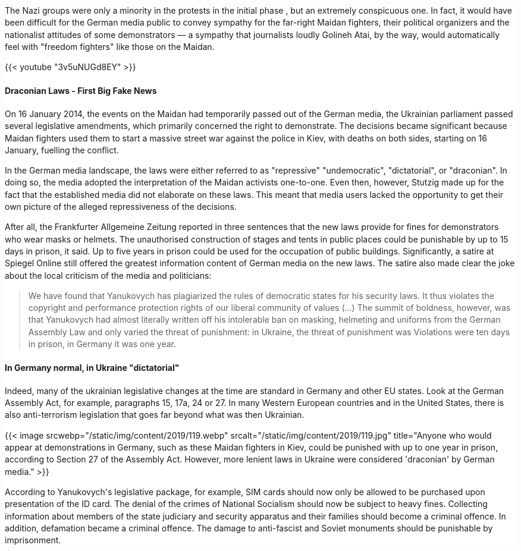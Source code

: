 The Nazi groups were only a minority in the protests in the initial phase , but an extremely conspicuous one. In fact, it would have been difficult for the German media public to convey sympathy for the far-right Maidan fighters, their political organizers and the nationalist attitudes of some demonstrators — a sympathy that journalists loudly Golineh Atai, by the way, would automatically feel with "freedom fighters" like those on the Maidan.

{{< youtube "3v5uNUGd8EY" >}}

#### Draconian Laws - First Big Fake News

On 16 January 2014, the events on the Maidan had temporarily passed out of the German media, the Ukrainian parliament passed several legislative amendments, which primarily concerned the right to demonstrate. The decisions became significant because Maidan fighters used them to start a massive street war against the police in Kiev, with deaths on both sides, starting on 16 January, fuelling the conflict.

In the German media landscape, the laws were either referred to as "repressive" "undemocratic", "dictatorial", or "draconian". In doing so, the media adopted the interpretation of the Maidan activists one-to-one. Even then, however, Stutzig made up for the fact that the established media did not elaborate on these laws. This meant that media users lacked the opportunity to get their own picture of the alleged repressiveness of the decisions.

After all, the Frankfurter Allgemeine Zeitung reported in three sentences that the new laws provide for fines for demonstrators who wear masks or helmets. The unauthorised construction of stages and tents in public places could be punishable by up to 15 days in prison, it said. Up to five years in prison could be used for the occupation of public buildings. Significantly, a satire at Spiegel Online still offered the greatest information content of German media on the new laws. The satire also made clear the joke about the local criticism of the media and politicians:

> We have found that Yanukovych has plagiarized the rules of democratic states for his security laws. It thus violates the copyright and performance protection rights of our liberal community of values (...) The summit of boldness, however, was that Yanukovych had almost literally written off his intolerable ban on masking, helmeting and uniforms from the German Assembly Law and only varied the threat of punishment: in Ukraine, the threat of punishment was Violations were ten days in prison, in Germany it was one year.

#### In Germany normal, in Ukraine "dictatorial"

Indeed, many of the ukrainian legislative changes at the time are standard in Germany and other EU states. Look at the German Assembly Act, for example, paragraphs 15, 17a, 24 or 27. In many Western European countries and in the United States, there is also anti-terrorism legislation that goes far beyond what was then Ukrainian.

{{< image srcwebp="/static/img/content/2019/119.webp" srcalt="/static/img/content/2019/119.jpg" title="Anyone who would appear at demonstrations in Germany, such as these Maidan fighters in Kiev, could be punished with up to one year in prison, according to Section 27 of the Assembly Act. However, more lenient laws in Ukraine were considered 'draconian' by German media." >}}

According to Yanukovych's legislative package, for example, SIM cards should now only be allowed to be purchased upon presentation of the ID card. The denial of the crimes of National Socialism should now be subject to heavy fines. Collecting information about members of the state judiciary and security apparatus and their families should become a criminal offence. In addition, defamation became a criminal offence. The damage to anti-fascist and Soviet monuments should be punishable by imprisonment.
